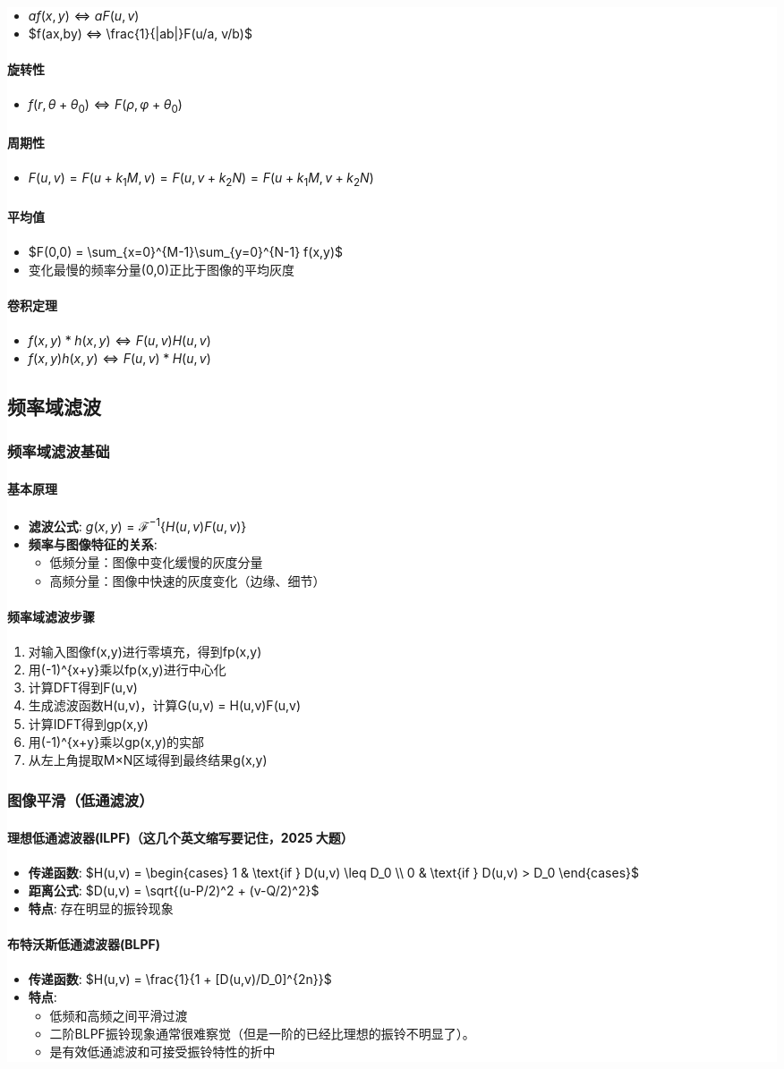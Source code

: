 - $af(x,y) ⇔ aF(u,v)$
- $f(ax,by) ⇔ \frac{1}{|ab|}F(u/a, v/b)$

#### 旋转性

- $f(r, θ+θ_0) ⇔ F(ρ, φ+θ_0)$

#### 周期性

- $F(u,v) = F(u+k_1M, v) = F(u, v+k_2N) = F(u+k_1M, v+k_2N)$

#### 平均值

- $F(0,0) = \sum_{x=0}^{M-1}\sum_{y=0}^{N-1} f(x,y)$
- 变化最慢的频率分量(0,0)正比于图像的平均灰度

#### 卷积定理

- $f(x,y) * h(x,y) ⇔ F(u,v)H(u,v)$
- $f(x,y)h(x,y) ⇔ F(u,v) * H(u,v)$

## 频率域滤波

### 频率域滤波基础

#### 基本原理

- **滤波公式**: $g(x,y) = \mathcal{F}^{-1}\{H(u,v)F(u,v)\}$
- **频率与图像特征的关系**:
  - 低频分量：图像中变化缓慢的灰度分量
  - 高频分量：图像中快速的灰度变化（边缘、细节）

#### 频率域滤波步骤

1. 对输入图像f(x,y)进行零填充，得到fp(x,y)
2. 用(-1)^{x+y}乘以fp(x,y)进行中心化
3. 计算DFT得到F(u,v)
4. 生成滤波函数H(u,v)，计算G(u,v) = H(u,v)F(u,v)
5. 计算IDFT得到gp(x,y)
6. 用(-1)^{x+y}乘以gp(x,y)的实部
7. 从左上角提取M×N区域得到最终结果g(x,y)

### 图像平滑（低通滤波）

#### 理想低通滤波器(ILPF)（这几个英文缩写要记住，2025 大题）

- **传递函数**:
  $H(u,v) = \begin{cases} 1 & \text{if } D(u,v) \leq D_0 \\ 0 & \text{if } D(u,v) > D_0 \end{cases}$
- **距离公式**: $D(u,v) = \sqrt{(u-P/2)^2 + (v-Q/2)^2}$
- **特点**: 存在明显的振铃现象

#### 布特沃斯低通滤波器(BLPF)

- **传递函数**:
  $H(u,v) = \frac{1}{1 + [D(u,v)/D_0]^{2n}}$
- **特点**: 
  - 低频和高频之间平滑过渡
  - 二阶BLPF振铃现象通常很难察觉（但是一阶的已经比理想的振铃不明显了）。
  - 是有效低通滤波和可接受振铃特性的折中
